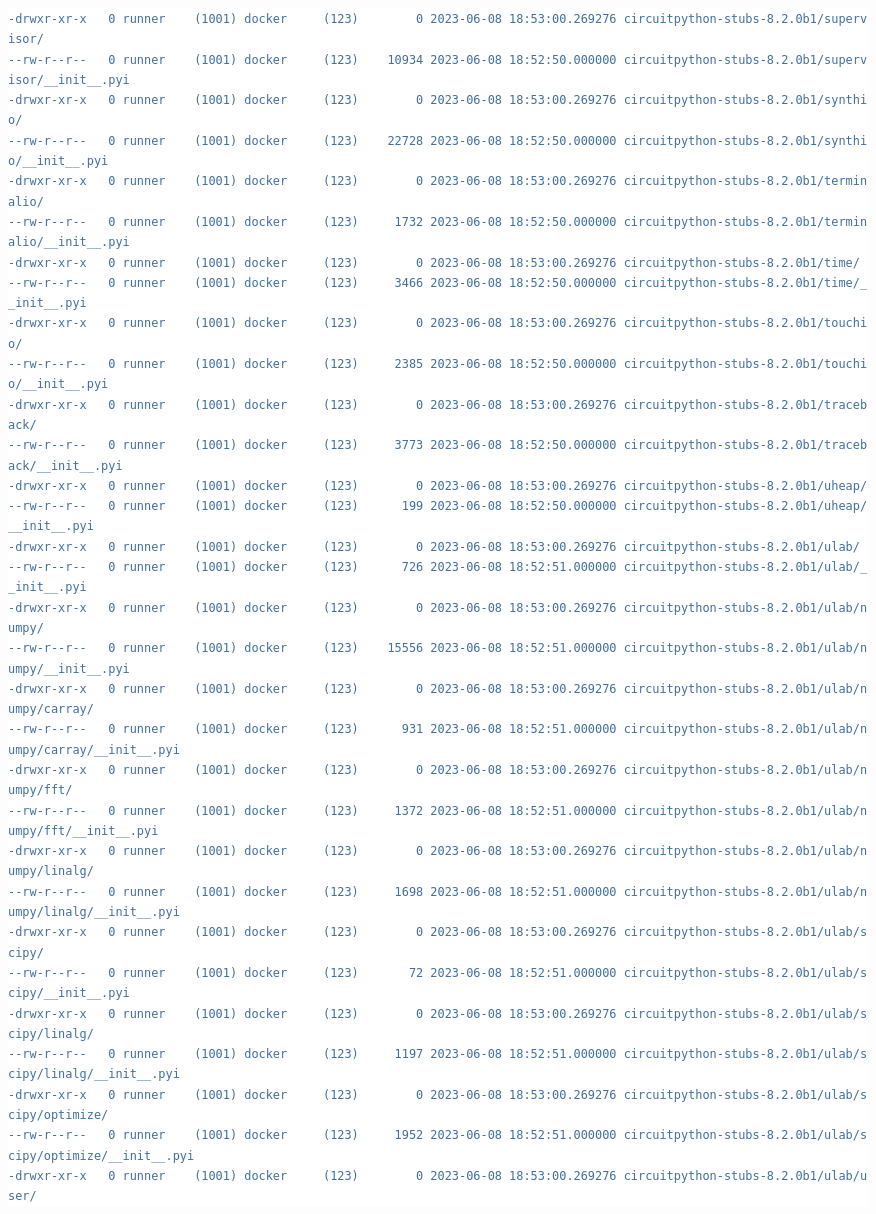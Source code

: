 ```diff
-drwxr-xr-x   0 runner    (1001) docker     (123)        0 2023-06-08 18:53:00.269276 circuitpython-stubs-8.2.0b1/supervisor/
--rw-r--r--   0 runner    (1001) docker     (123)    10934 2023-06-08 18:52:50.000000 circuitpython-stubs-8.2.0b1/supervisor/__init__.pyi
-drwxr-xr-x   0 runner    (1001) docker     (123)        0 2023-06-08 18:53:00.269276 circuitpython-stubs-8.2.0b1/synthio/
--rw-r--r--   0 runner    (1001) docker     (123)    22728 2023-06-08 18:52:50.000000 circuitpython-stubs-8.2.0b1/synthio/__init__.pyi
-drwxr-xr-x   0 runner    (1001) docker     (123)        0 2023-06-08 18:53:00.269276 circuitpython-stubs-8.2.0b1/terminalio/
--rw-r--r--   0 runner    (1001) docker     (123)     1732 2023-06-08 18:52:50.000000 circuitpython-stubs-8.2.0b1/terminalio/__init__.pyi
-drwxr-xr-x   0 runner    (1001) docker     (123)        0 2023-06-08 18:53:00.269276 circuitpython-stubs-8.2.0b1/time/
--rw-r--r--   0 runner    (1001) docker     (123)     3466 2023-06-08 18:52:50.000000 circuitpython-stubs-8.2.0b1/time/__init__.pyi
-drwxr-xr-x   0 runner    (1001) docker     (123)        0 2023-06-08 18:53:00.269276 circuitpython-stubs-8.2.0b1/touchio/
--rw-r--r--   0 runner    (1001) docker     (123)     2385 2023-06-08 18:52:50.000000 circuitpython-stubs-8.2.0b1/touchio/__init__.pyi
-drwxr-xr-x   0 runner    (1001) docker     (123)        0 2023-06-08 18:53:00.269276 circuitpython-stubs-8.2.0b1/traceback/
--rw-r--r--   0 runner    (1001) docker     (123)     3773 2023-06-08 18:52:50.000000 circuitpython-stubs-8.2.0b1/traceback/__init__.pyi
-drwxr-xr-x   0 runner    (1001) docker     (123)        0 2023-06-08 18:53:00.269276 circuitpython-stubs-8.2.0b1/uheap/
--rw-r--r--   0 runner    (1001) docker     (123)      199 2023-06-08 18:52:50.000000 circuitpython-stubs-8.2.0b1/uheap/__init__.pyi
-drwxr-xr-x   0 runner    (1001) docker     (123)        0 2023-06-08 18:53:00.269276 circuitpython-stubs-8.2.0b1/ulab/
--rw-r--r--   0 runner    (1001) docker     (123)      726 2023-06-08 18:52:51.000000 circuitpython-stubs-8.2.0b1/ulab/__init__.pyi
-drwxr-xr-x   0 runner    (1001) docker     (123)        0 2023-06-08 18:53:00.269276 circuitpython-stubs-8.2.0b1/ulab/numpy/
--rw-r--r--   0 runner    (1001) docker     (123)    15556 2023-06-08 18:52:51.000000 circuitpython-stubs-8.2.0b1/ulab/numpy/__init__.pyi
-drwxr-xr-x   0 runner    (1001) docker     (123)        0 2023-06-08 18:53:00.269276 circuitpython-stubs-8.2.0b1/ulab/numpy/carray/
--rw-r--r--   0 runner    (1001) docker     (123)      931 2023-06-08 18:52:51.000000 circuitpython-stubs-8.2.0b1/ulab/numpy/carray/__init__.pyi
-drwxr-xr-x   0 runner    (1001) docker     (123)        0 2023-06-08 18:53:00.269276 circuitpython-stubs-8.2.0b1/ulab/numpy/fft/
--rw-r--r--   0 runner    (1001) docker     (123)     1372 2023-06-08 18:52:51.000000 circuitpython-stubs-8.2.0b1/ulab/numpy/fft/__init__.pyi
-drwxr-xr-x   0 runner    (1001) docker     (123)        0 2023-06-08 18:53:00.269276 circuitpython-stubs-8.2.0b1/ulab/numpy/linalg/
--rw-r--r--   0 runner    (1001) docker     (123)     1698 2023-06-08 18:52:51.000000 circuitpython-stubs-8.2.0b1/ulab/numpy/linalg/__init__.pyi
-drwxr-xr-x   0 runner    (1001) docker     (123)        0 2023-06-08 18:53:00.269276 circuitpython-stubs-8.2.0b1/ulab/scipy/
--rw-r--r--   0 runner    (1001) docker     (123)       72 2023-06-08 18:52:51.000000 circuitpython-stubs-8.2.0b1/ulab/scipy/__init__.pyi
-drwxr-xr-x   0 runner    (1001) docker     (123)        0 2023-06-08 18:53:00.269276 circuitpython-stubs-8.2.0b1/ulab/scipy/linalg/
--rw-r--r--   0 runner    (1001) docker     (123)     1197 2023-06-08 18:52:51.000000 circuitpython-stubs-8.2.0b1/ulab/scipy/linalg/__init__.pyi
-drwxr-xr-x   0 runner    (1001) docker     (123)        0 2023-06-08 18:53:00.269276 circuitpython-stubs-8.2.0b1/ulab/scipy/optimize/
--rw-r--r--   0 runner    (1001) docker     (123)     1952 2023-06-08 18:52:51.000000 circuitpython-stubs-8.2.0b1/ulab/scipy/optimize/__init__.pyi
-drwxr-xr-x   0 runner    (1001) docker     (123)        0 2023-06-08 18:53:00.269276 circuitpython-stubs-8.2.0b1/ulab/user/
```